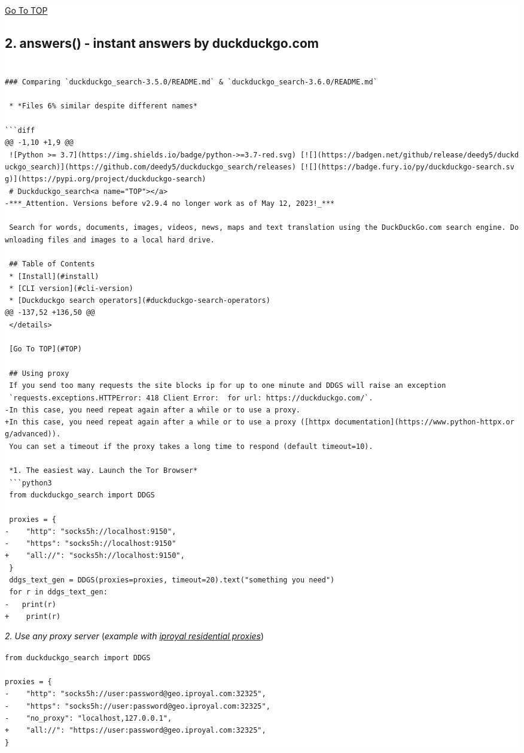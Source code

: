  
 
 [Go To TOP](#TOP)
 
 ## 2. answers() - instant answers by duckduckgo.com
```

### Comparing `duckduckgo_search-3.5.0/README.md` & `duckduckgo_search-3.6.0/README.md`

 * *Files 6% similar despite different names*

```diff
@@ -1,10 +1,9 @@
 ![Python >= 3.7](https://img.shields.io/badge/python->=3.7-red.svg) [![](https://badgen.net/github/release/deedy5/duckduckgo_search)](https://github.com/deedy5/duckduckgo_search/releases) [![](https://badge.fury.io/py/duckduckgo-search.svg)](https://pypi.org/project/duckduckgo-search)
 # Duckduckgo_search<a name="TOP"></a>
-***_Attention. Versions before v2.9.4 no longer work as of May 12, 2023!_***
 
 Search for words, documents, images, videos, news, maps and text translation using the DuckDuckGo.com search engine. Downloading files and images to a local hard drive.
 
 ## Table of Contents
 * [Install](#install)
 * [CLI version](#cli-version)
 * [Duckduckgo search operators](#duckduckgo-search-operators)
@@ -137,52 +136,50 @@
 </details>
 
 [Go To TOP](#TOP)
 
 ## Using proxy
 If you send too many requests the site blocks ip for up to one minute and DDGS will raise an exception 
 `requests.exceptions.HTTPError: 418 Client Error:  for url: https://duckduckgo.com/`.
-In this case, you need repeat again after a while or to use a proxy. 
+In this case, you need repeat again after a while or to use a proxy ([httpx documentation](https://www.python-httpx.org/advanced)).
 You can set a timeout if the proxy takes a long time to respond (default timeout=10).
 
 *1. The easiest way. Launch the Tor Browser*
 ```python3
 from duckduckgo_search import DDGS
 
 proxies = {
-    "http": "socks5h://localhost:9150",
-    "https": "socks5h://localhost:9150"
+    "all://": "socks5h://localhost:9150",
 }
 ddgs_text_gen = DDGS(proxies=proxies, timeout=20).text("something you need")
 for r in ddgs_text_gen:
-	print(r)
+    print(r)
 ```
 *2. Use any proxy server* (*example with [iproyal residential proxies](https://iproyal.com?r=residential_proxies)*)
 ```python3
 from duckduckgo_search import DDGS
 
 proxies = {
-    "http": "socks5h://user:password@geo.iproyal.com:32325",
-    "https": "socks5h://user:password@geo.iproyal.com:32325",
-    "no_proxy": "localhost,127.0.0.1",
+    "all://": "https://user:password@geo.iproyal.com:32325",
 }
 ```